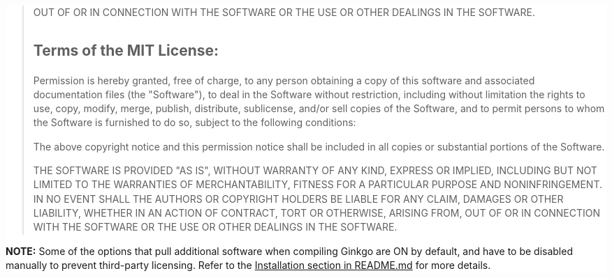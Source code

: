 > OUT OF OR IN CONNECTION WITH THE SOFTWARE OR THE USE OR OTHER DEALINGS IN THE
> SOFTWARE.
> 
> 
> Terms of the MIT License:
> --------------------------------------------------------------------
> 
> Permission is hereby granted, free of charge, to any person obtaining a copy
> of this software and associated documentation files (the "Software"), to deal
> in the Software without restriction, including without limitation the rights
> to use, copy, modify, merge, publish, distribute, sublicense, and/or sell
> copies of the Software, and to permit persons to whom the Software is
> furnished to do so, subject to the following conditions:
> 
> The above copyright notice and this permission notice shall be included in all
> copies or substantial portions of the Software.
> 
> THE SOFTWARE IS PROVIDED "AS IS", WITHOUT WARRANTY OF ANY KIND, EXPRESS OR
> IMPLIED, INCLUDING BUT NOT LIMITED TO THE WARRANTIES OF MERCHANTABILITY,
> FITNESS FOR A PARTICULAR PURPOSE AND NONINFRINGEMENT. IN NO EVENT SHALL THE
> AUTHORS OR COPYRIGHT HOLDERS BE LIABLE FOR ANY CLAIM, DAMAGES OR OTHER
> LIABILITY, WHETHER IN AN ACTION OF CONTRACT, TORT OR OTHERWISE, ARISING FROM,
> OUT OF OR IN CONNECTION WITH THE SOFTWARE OR THE USE OR OTHER DEALINGS IN THE
> SOFTWARE.

__NOTE:__ Some of the options that pull additional software when compiling
Ginkgo are ON by default, and have to be disabled manually to prevent
third-party licensing. Refer to the [Installation section in
README.md](README.md#installation) for more details.
